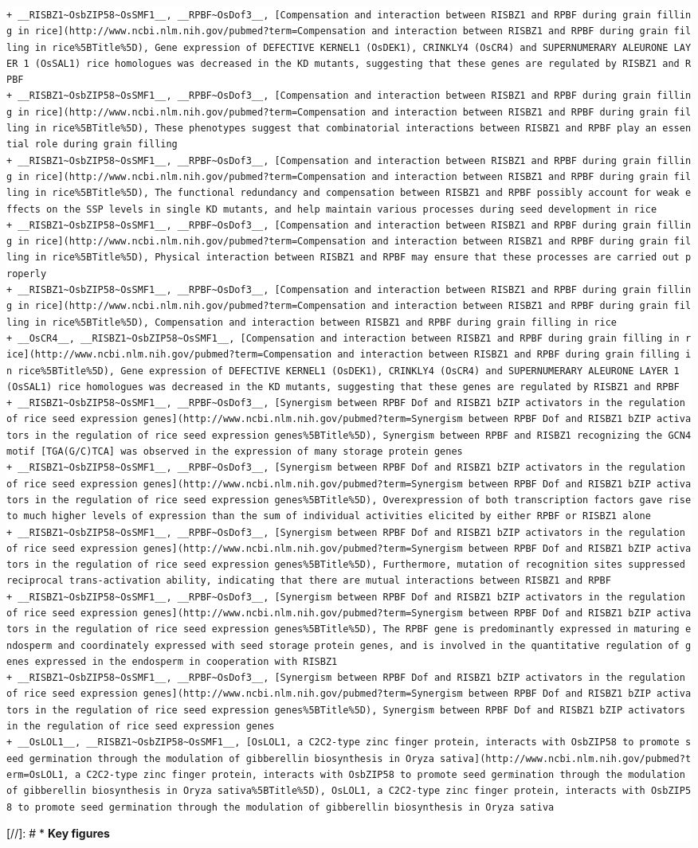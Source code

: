     + __RISBZ1~OsbZIP58~OsSMF1__, __RPBF~OsDof3__, [Compensation and interaction between RISBZ1 and RPBF during grain filling in rice](http://www.ncbi.nlm.nih.gov/pubmed?term=Compensation and interaction between RISBZ1 and RPBF during grain filling in rice%5BTitle%5D), Gene expression of DEFECTIVE KERNEL1 (OsDEK1), CRINKLY4 (OsCR4) and SUPERNUMERARY ALEURONE LAYER 1 (OsSAL1) rice homologues was decreased in the KD mutants, suggesting that these genes are regulated by RISBZ1 and RPBF
    + __RISBZ1~OsbZIP58~OsSMF1__, __RPBF~OsDof3__, [Compensation and interaction between RISBZ1 and RPBF during grain filling in rice](http://www.ncbi.nlm.nih.gov/pubmed?term=Compensation and interaction between RISBZ1 and RPBF during grain filling in rice%5BTitle%5D), These phenotypes suggest that combinatorial interactions between RISBZ1 and RPBF play an essential role during grain filling
    + __RISBZ1~OsbZIP58~OsSMF1__, __RPBF~OsDof3__, [Compensation and interaction between RISBZ1 and RPBF during grain filling in rice](http://www.ncbi.nlm.nih.gov/pubmed?term=Compensation and interaction between RISBZ1 and RPBF during grain filling in rice%5BTitle%5D), The functional redundancy and compensation between RISBZ1 and RPBF possibly account for weak effects on the SSP levels in single KD mutants, and help maintain various processes during seed development in rice
    + __RISBZ1~OsbZIP58~OsSMF1__, __RPBF~OsDof3__, [Compensation and interaction between RISBZ1 and RPBF during grain filling in rice](http://www.ncbi.nlm.nih.gov/pubmed?term=Compensation and interaction between RISBZ1 and RPBF during grain filling in rice%5BTitle%5D), Physical interaction between RISBZ1 and RPBF may ensure that these processes are carried out properly
    + __RISBZ1~OsbZIP58~OsSMF1__, __RPBF~OsDof3__, [Compensation and interaction between RISBZ1 and RPBF during grain filling in rice](http://www.ncbi.nlm.nih.gov/pubmed?term=Compensation and interaction between RISBZ1 and RPBF during grain filling in rice%5BTitle%5D), Compensation and interaction between RISBZ1 and RPBF during grain filling in rice
    + __OsCR4__, __RISBZ1~OsbZIP58~OsSMF1__, [Compensation and interaction between RISBZ1 and RPBF during grain filling in rice](http://www.ncbi.nlm.nih.gov/pubmed?term=Compensation and interaction between RISBZ1 and RPBF during grain filling in rice%5BTitle%5D), Gene expression of DEFECTIVE KERNEL1 (OsDEK1), CRINKLY4 (OsCR4) and SUPERNUMERARY ALEURONE LAYER 1 (OsSAL1) rice homologues was decreased in the KD mutants, suggesting that these genes are regulated by RISBZ1 and RPBF
    + __RISBZ1~OsbZIP58~OsSMF1__, __RPBF~OsDof3__, [Synergism between RPBF Dof and RISBZ1 bZIP activators in the regulation of rice seed expression genes](http://www.ncbi.nlm.nih.gov/pubmed?term=Synergism between RPBF Dof and RISBZ1 bZIP activators in the regulation of rice seed expression genes%5BTitle%5D), Synergism between RPBF and RISBZ1 recognizing the GCN4 motif [TGA(G/C)TCA] was observed in the expression of many storage protein genes
    + __RISBZ1~OsbZIP58~OsSMF1__, __RPBF~OsDof3__, [Synergism between RPBF Dof and RISBZ1 bZIP activators in the regulation of rice seed expression genes](http://www.ncbi.nlm.nih.gov/pubmed?term=Synergism between RPBF Dof and RISBZ1 bZIP activators in the regulation of rice seed expression genes%5BTitle%5D), Overexpression of both transcription factors gave rise to much higher levels of expression than the sum of individual activities elicited by either RPBF or RISBZ1 alone
    + __RISBZ1~OsbZIP58~OsSMF1__, __RPBF~OsDof3__, [Synergism between RPBF Dof and RISBZ1 bZIP activators in the regulation of rice seed expression genes](http://www.ncbi.nlm.nih.gov/pubmed?term=Synergism between RPBF Dof and RISBZ1 bZIP activators in the regulation of rice seed expression genes%5BTitle%5D), Furthermore, mutation of recognition sites suppressed reciprocal trans-activation ability, indicating that there are mutual interactions between RISBZ1 and RPBF
    + __RISBZ1~OsbZIP58~OsSMF1__, __RPBF~OsDof3__, [Synergism between RPBF Dof and RISBZ1 bZIP activators in the regulation of rice seed expression genes](http://www.ncbi.nlm.nih.gov/pubmed?term=Synergism between RPBF Dof and RISBZ1 bZIP activators in the regulation of rice seed expression genes%5BTitle%5D), The RPBF gene is predominantly expressed in maturing endosperm and coordinately expressed with seed storage protein genes, and is involved in the quantitative regulation of genes expressed in the endosperm in cooperation with RISBZ1
    + __RISBZ1~OsbZIP58~OsSMF1__, __RPBF~OsDof3__, [Synergism between RPBF Dof and RISBZ1 bZIP activators in the regulation of rice seed expression genes](http://www.ncbi.nlm.nih.gov/pubmed?term=Synergism between RPBF Dof and RISBZ1 bZIP activators in the regulation of rice seed expression genes%5BTitle%5D), Synergism between RPBF Dof and RISBZ1 bZIP activators in the regulation of rice seed expression genes
    + __OsLOL1__, __RISBZ1~OsbZIP58~OsSMF1__, [OsLOL1, a C2C2-type zinc finger protein, interacts with OsbZIP58 to promote seed germination through the modulation of gibberellin biosynthesis in Oryza sativa](http://www.ncbi.nlm.nih.gov/pubmed?term=OsLOL1, a C2C2-type zinc finger protein, interacts with OsbZIP58 to promote seed germination through the modulation of gibberellin biosynthesis in Oryza sativa%5BTitle%5D), OsLOL1, a C2C2-type zinc finger protein, interacts with OsbZIP58 to promote seed germination through the modulation of gibberellin biosynthesis in Oryza sativa

[//]: # * **Key figures**  